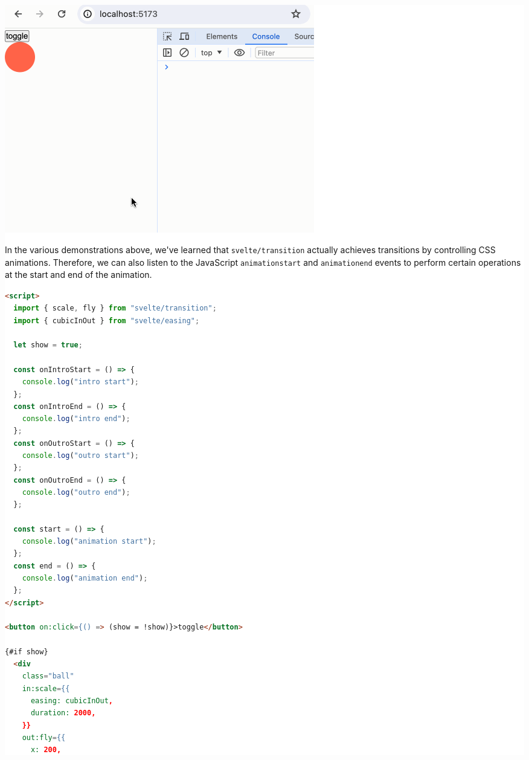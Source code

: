![](./img/13-28.gif)

In the various demonstrations above, we've learned that `svelte/transition` actually achieves transitions by controlling CSS animations. Therefore, we can also listen to the JavaScript `animationstart` and `animationend` events to perform certain operations at the start and end of the animation.

```html
<script>
  import { scale, fly } from "svelte/transition";
  import { cubicInOut } from "svelte/easing";

  let show = true;

  const onIntroStart = () => {
    console.log("intro start");
  };
  const onIntroEnd = () => {
    console.log("intro end");
  };
  const onOutroStart = () => {
    console.log("outro start");
  };
  const onOutroEnd = () => {
    console.log("outro end");
  };

  const start = () => {
    console.log("animation start");
  };
  const end = () => {
    console.log("animation end");
  };
</script>

<button on:click={() => (show = !show)}>toggle</button>

{#if show}
  <div
    class="ball"
    in:scale={{
      easing: cubicInOut,
      duration: 2000,
    }}
    out:fly={{
      x: 200,
```